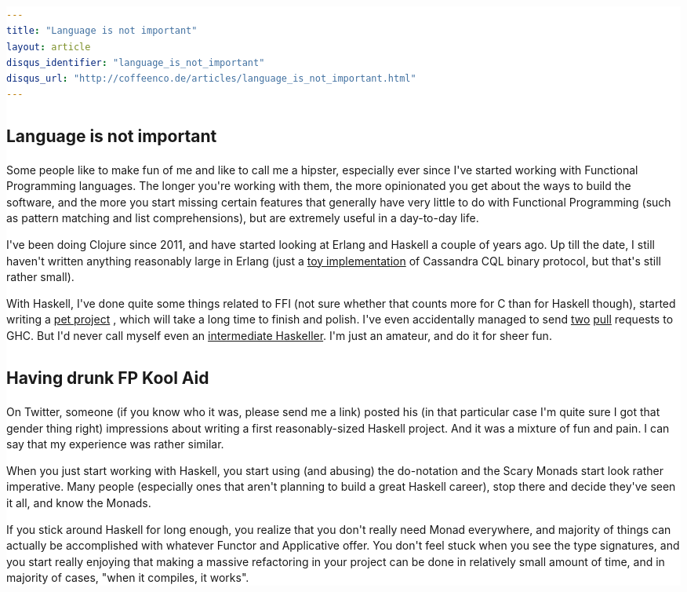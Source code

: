 ```yaml
---
title: "Language is not important"
layout: article
disqus_identifier: "language_is_not_important"
disqus_url: "http://coffeenco.de/articles/language_is_not_important.html"
---
```


## Language is not important

Some people like to make fun of me and like to call me a hipster,
especially ever since I've started working with Functional Programming
languages. The longer you're working with them, the more opinionated you
get about the ways to build the software, and the more you start missing
certain features that generally have very little to do with Functional
Programming (such as pattern matching and list comprehensions), but are
extremely useful in a day-to-day life.

I've been doing Clojure since 2011, and have started looking at Erlang
and Haskell a couple of years ago. Up till the date, I still haven't
written anything reasonably large in Erlang (just a [toy implementation](https://github.com/ifesdjeen/polyxena)
of Cassandra CQL binary protocol, but that's still rather small).

With Haskell, I've done quite some things related to FFI (not sure
whether that counts more for C than for Haskell though), started writing
a [pet project](https://github.com/ifesdjeen/continuum) , which will take a long time to finish and polish. I've
even accidentally managed to send [two](https://github.com/ghc/ghc/commit/08610c1fdc7816c74faed40f8a7d3c4b4758709e) [pull](https://github.com/ghc/ghc/commit/35833122da8ddb2c0e7aaee0c9b6089af52e38b1) requests to GHC. But I'd
never call myself even an
[intermediate Haskeller](http://www.reddit.com/r/haskell/comments/2olrxn/what_is_an_intermediate_haskell_programmer/cmoldii?context=1). I'm
just an amateur, and do it for sheer fun.

## Having drunk FP Kool Aid

On Twitter, someone (if you know who it was, please send me a link)
posted his (in that particular case I'm quite sure I got that gender
thing right) impressions about writing a first reasonably-sized Haskell
project. And it was a mixture of fun and pain. I can say that my
experience was rather similar.

When you just start working with Haskell, you start using (and abusing)
the do-notation and the Scary Monads start look rather imperative. Many
people (especially ones that aren't planning to build a great Haskell
career), stop there and decide they've seen it all, and know the Monads.

If you stick around Haskell for long enough, you realize that you don't
really need Monad everywhere, and majority of things can actually be
accomplished with whatever Functor and Applicative offer. You don't feel
stuck when you see the type signatures, and you start really enjoying
that making a massive refactoring in your project can be done in
relatively small amount of time, and in majority of cases, "when it
compiles, it works".
